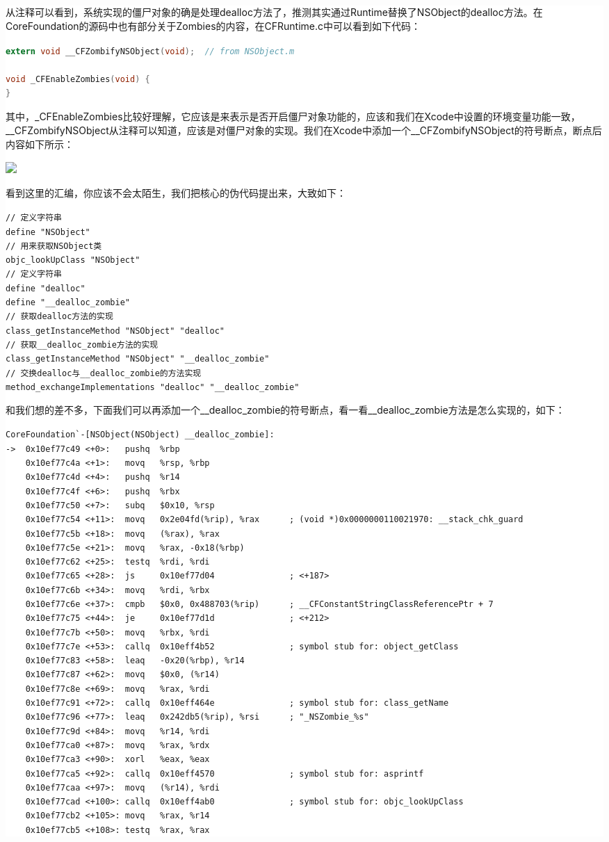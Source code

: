 从注释可以看到，系统实现的僵尸对象的确是处理dealloc方法了，推测其实通过Runtime替换了NSObject的dealloc方法。在CoreFoundation的源码中也有部分关于Zombies的内容，在CFRuntime.c中可以看到如下代码：

```objectivec
extern void __CFZombifyNSObject(void);  // from NSObject.m

void _CFEnableZombies(void) {
}
```

其中，\_CFEnableZombies比较好理解，它应该是来表示是否开启僵尸对象功能的，应该和我们在Xcode中设置的环境变量功能一致，\_\_CFZombifyNSObject从注释可以知道，应该是对僵尸对象的实现。我们在Xcode中添加一个__CFZombifyNSObject的符号断点，断点后内容如下所示：

![](https://oscimg.oschina.net/oscnet/up-91ac99e079804ef48a4554bea583d53def1.png)

看到这里的汇编，你应该不会太陌生，我们把核心的伪代码提出来，大致如下：

```
// 定义字符串
define "NSObject"
// 用来获取NSObject类
objc_lookUpClass "NSObject"
// 定义字符串
define "dealloc"
define "__dealloc_zombie"
// 获取dealloc方法的实现
class_getInstanceMethod "NSObject" "dealloc"
// 获取__dealloc_zombie方法的实现
class_getInstanceMethod "NSObject" "__dealloc_zombie"
// 交换dealloc与__dealloc_zombie的方法实现
method_exchangeImplementations "dealloc" "__dealloc_zombie"

```

和我们想的差不多，下面我们可以再添加一个\_\_dealloc\_zombie的符号断点，看一看\_\_dealloc\_zombie方法是怎么实现的，如下：

```
CoreFoundation`-[NSObject(NSObject) __dealloc_zombie]:
->  0x10ef77c49 <+0>:   pushq  %rbp
    0x10ef77c4a <+1>:   movq   %rsp, %rbp
    0x10ef77c4d <+4>:   pushq  %r14
    0x10ef77c4f <+6>:   pushq  %rbx
    0x10ef77c50 <+7>:   subq   $0x10, %rsp
    0x10ef77c54 <+11>:  movq   0x2e04fd(%rip), %rax      ; (void *)0x0000000110021970: __stack_chk_guard
    0x10ef77c5b <+18>:  movq   (%rax), %rax
    0x10ef77c5e <+21>:  movq   %rax, -0x18(%rbp)
    0x10ef77c62 <+25>:  testq  %rdi, %rdi
    0x10ef77c65 <+28>:  js     0x10ef77d04               ; <+187>
    0x10ef77c6b <+34>:  movq   %rdi, %rbx
    0x10ef77c6e <+37>:  cmpb   $0x0, 0x488703(%rip)      ; __CFConstantStringClassReferencePtr + 7
    0x10ef77c75 <+44>:  je     0x10ef77d1d               ; <+212>
    0x10ef77c7b <+50>:  movq   %rbx, %rdi
    0x10ef77c7e <+53>:  callq  0x10eff4b52               ; symbol stub for: object_getClass
    0x10ef77c83 <+58>:  leaq   -0x20(%rbp), %r14
    0x10ef77c87 <+62>:  movq   $0x0, (%r14)
    0x10ef77c8e <+69>:  movq   %rax, %rdi
    0x10ef77c91 <+72>:  callq  0x10eff464e               ; symbol stub for: class_getName
    0x10ef77c96 <+77>:  leaq   0x242db5(%rip), %rsi      ; "_NSZombie_%s"
    0x10ef77c9d <+84>:  movq   %r14, %rdi
    0x10ef77ca0 <+87>:  movq   %rax, %rdx
    0x10ef77ca3 <+90>:  xorl   %eax, %eax
    0x10ef77ca5 <+92>:  callq  0x10eff4570               ; symbol stub for: asprintf
    0x10ef77caa <+97>:  movq   (%r14), %rdi
    0x10ef77cad <+100>: callq  0x10eff4ab0               ; symbol stub for: objc_lookUpClass
    0x10ef77cb2 <+105>: movq   %rax, %r14
    0x10ef77cb5 <+108>: testq  %rax, %rax
```